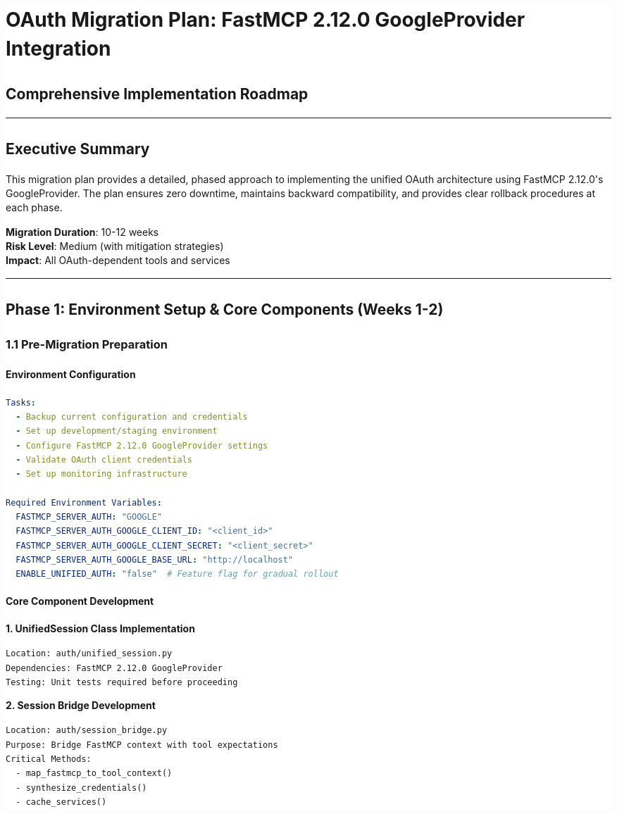 # OAuth Migration Plan: FastMCP 2.12.0 GoogleProvider Integration
## Comprehensive Implementation Roadmap

---

## Executive Summary

This migration plan provides a detailed, phased approach to implementing the unified OAuth architecture using FastMCP 2.12.0's GoogleProvider. The plan ensures zero downtime, maintains backward compatibility, and provides clear rollback procedures at each phase.

**Migration Duration**: 10-12 weeks  
**Risk Level**: Medium (with mitigation strategies)  
**Impact**: All OAuth-dependent tools and services  

---

## Phase 1: Environment Setup & Core Components (Weeks 1-2)

### 1.1 Pre-Migration Preparation

#### Environment Configuration
```yaml
Tasks:
  - Backup current configuration and credentials
  - Set up development/staging environment
  - Configure FastMCP 2.12.0 GoogleProvider settings
  - Validate OAuth client credentials
  - Set up monitoring infrastructure

Required Environment Variables:
  FASTMCP_SERVER_AUTH: "GOOGLE"
  FASTMCP_SERVER_AUTH_GOOGLE_CLIENT_ID: "<client_id>"
  FASTMCP_SERVER_AUTH_GOOGLE_CLIENT_SECRET: "<client_secret>"
  FASTMCP_SERVER_AUTH_GOOGLE_BASE_URL: "http://localhost"
  ENABLE_UNIFIED_AUTH: "false"  # Feature flag for gradual rollout
```

#### Core Component Development

**1. UnifiedSession Class Implementation**
```
Location: auth/unified_session.py
Dependencies: FastMCP 2.12.0 GoogleProvider
Testing: Unit tests required before proceeding
```

**2. Session Bridge Development**
```
Location: auth/session_bridge.py
Purpose: Bridge FastMCP context with tool expectations
Critical Methods:
  - map_fastmcp_to_tool_context()
  - synthesize_credentials()
  - cache_services()
```
